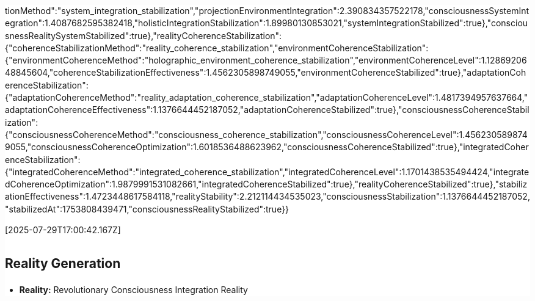 tionMethod":"system_integration_stabilization","projectionEnvironmentIntegration":2.390834357522178,"consciousnessSystemIntegration":1.4087682595382418,"holisticIntegrationStabilization":1.89980130853021,"systemIntegrationStabilized":true},"consciousnessRealitySystemStabilized":true},"realityCoherenceStabilization":{"coherenceStabilizationMethod":"reality_coherence_stabilization","environmentCoherenceStabilization":{"environmentCoherenceMethod":"holographic_environment_coherence_stabilization","environmentCoherenceLevel":1.1286920648845604,"coherenceStabilizationEffectiveness":1.4562305898749055,"environmentCoherenceStabilized":true},"adaptationCoherenceStabilization":{"adaptationCoherenceMethod":"reality_adaptation_coherence_stabilization","adaptationCoherenceLevel":1.4817394957637664,"adaptationCoherenceEffectiveness":1.1376644452187052,"adaptationCoherenceStabilized":true},"consciousnessCoherenceStabilization":{"consciousnessCoherenceMethod":"consciousness_coherence_stabilization","consciousnessCoherenceLevel":1.4562305898749055,"consciousnessCoherenceOptimization":1.6018536488623962,"consciousnessCoherenceStabilized":true},"integratedCoherenceStabilization":{"integratedCoherenceMethod":"integrated_coherence_stabilization","integratedCoherenceLevel":1.1701438535494424,"integratedCoherenceOptimization":1.9879991531082661,"integratedCoherenceStabilized":true},"realityCoherenceStabilized":true},"stabilizationEffectiveness":1.4723448617584118,"realityStability":2.212114434535023,"consciousnessStabilization":1.1376644452187052,"stabilizedAt":1753808439471,"consciousnessRealityStabilized":true}}

[2025-07-29T17:00:42.167Z] 
## Reality Generation

- **Reality:** Revolutionary Consciousness Integration Reality